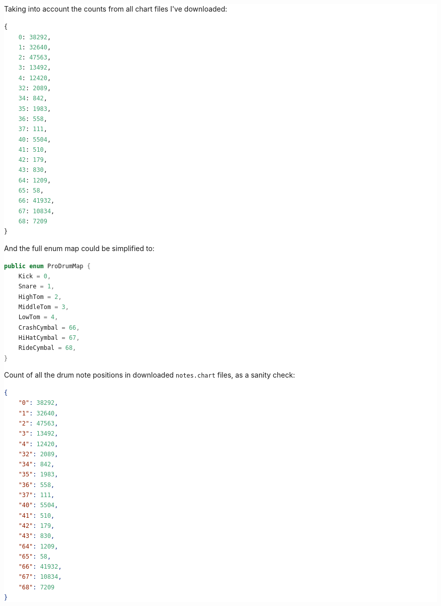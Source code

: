 Taking into account the counts from all chart files I've downloaded:
```python
{
    0: 38292,
    1: 32640,
    2: 47563,
    3: 13492,
    4: 12420,
    32: 2089,
    34: 842,
    35: 1983,
    36: 558,
    37: 111,
    40: 5504,
    41: 510,
    42: 179,
    43: 830,
    64: 1209,
    65: 58,
    66: 41932,
    67: 10834,
    68: 7209
}
```

And the full enum map could be simplified to:

```csharp
public enum ProDrumMap {
    Kick = 0,
    Snare = 1,
    HighTom = 2,
    MiddleTom = 3,
    LowTom = 4,
    CrashCymbal = 66,
    HiHatCymbal = 67,
    RideCymbal = 68,
}
```

Count of all the drum note positions in downloaded `notes.chart` files, as a sanity check:

```json
{
    "0": 38292,
    "1": 32640,
    "2": 47563,
    "3": 13492,
    "4": 12420,
    "32": 2089,
    "34": 842,
    "35": 1983,
    "36": 558,
    "37": 111,
    "40": 5504,
    "41": 510,
    "42": 179,
    "43": 830,
    "64": 1209,
    "65": 58,
    "66": 41932,
    "67": 10834,
    "68": 7209
}
```
